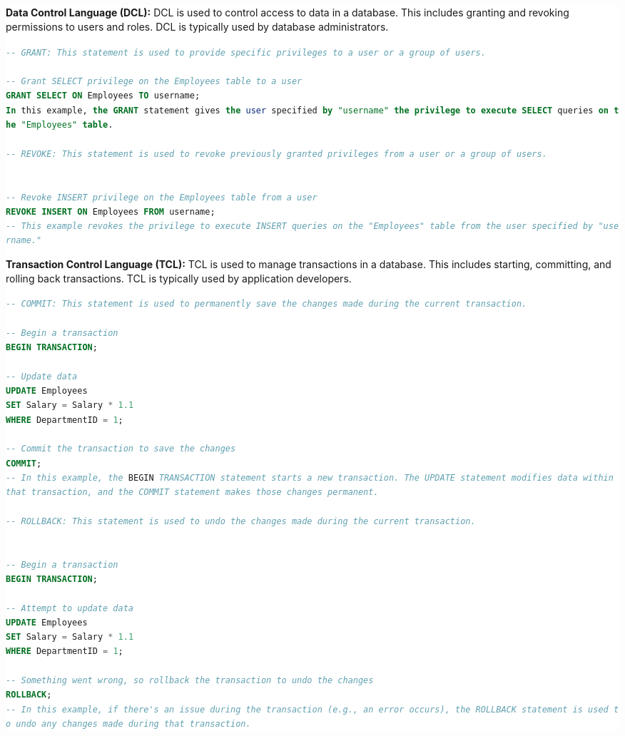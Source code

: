 **Data Control Language (DCL):** DCL is used to control access to data in a database. This includes granting and revoking permissions to users and roles. DCL is typically used by database administrators.<br>
```sql
-- GRANT: This statement is used to provide specific privileges to a user or a group of users.

-- Grant SELECT privilege on the Employees table to a user
GRANT SELECT ON Employees TO username;
In this example, the GRANT statement gives the user specified by "username" the privilege to execute SELECT queries on the "Employees" table.

-- REVOKE: This statement is used to revoke previously granted privileges from a user or a group of users.


-- Revoke INSERT privilege on the Employees table from a user
REVOKE INSERT ON Employees FROM username;
-- This example revokes the privilege to execute INSERT queries on the "Employees" table from the user specified by "username."
```

**Transaction Control Language (TCL):** TCL is used to manage transactions in a database. This includes starting, committing, and rolling back transactions. TCL is typically used by application developers. <br>
```sql
-- COMMIT: This statement is used to permanently save the changes made during the current transaction.

-- Begin a transaction
BEGIN TRANSACTION;

-- Update data
UPDATE Employees
SET Salary = Salary * 1.1
WHERE DepartmentID = 1;

-- Commit the transaction to save the changes
COMMIT;
-- In this example, the BEGIN TRANSACTION statement starts a new transaction. The UPDATE statement modifies data within that transaction, and the COMMIT statement makes those changes permanent.

-- ROLLBACK: This statement is used to undo the changes made during the current transaction.


-- Begin a transaction
BEGIN TRANSACTION;

-- Attempt to update data
UPDATE Employees
SET Salary = Salary * 1.1
WHERE DepartmentID = 1;

-- Something went wrong, so rollback the transaction to undo the changes
ROLLBACK;
-- In this example, if there's an issue during the transaction (e.g., an error occurs), the ROLLBACK statement is used to undo any changes made during that transaction.
```
